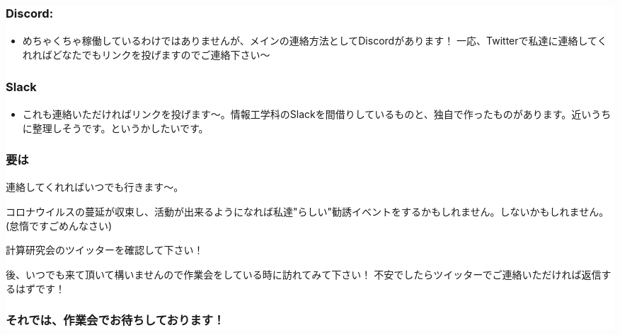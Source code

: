 ### Discord:
* めちゃくちゃ稼働しているわけではありませんが、メインの連絡方法としてDiscordがあります！
一応、Twitterで私達に連絡してくれればどなたでもリンクを投げますのでご連絡下さい～

### Slack
* これも連絡いただければリンクを投げます～。情報工学科のSlackを間借りしているものと、独自で作ったものがあります。近いうちに整理しそうです。というかしたいです。

### 要は
連絡してくれればいつでも行きます～。

コロナウイルスの蔓延が収束し、活動が出来るようになれば私達"らしい"勧誘イベントをするかもしれません。しないかもしれません。(怠惰ですごめんなさい)

計算研究会のツイッターを確認して下さい！

後、いつでも来て頂いて構いませんので作業会をしている時に訪れてみて下さい！
不安でしたらツイッターでご連絡いただければ返信するはずです！

### それでは、作業会でお待ちしております！